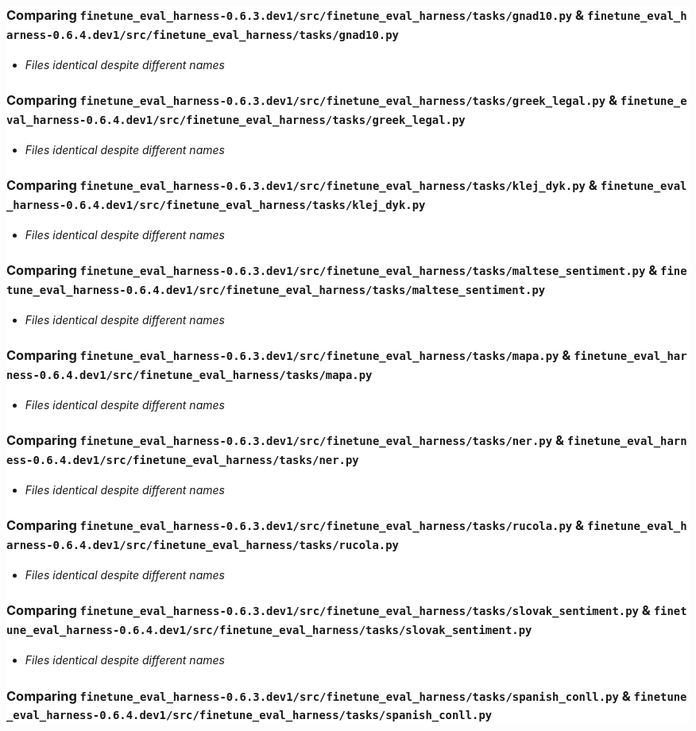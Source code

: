 ### Comparing `finetune_eval_harness-0.6.3.dev1/src/finetune_eval_harness/tasks/gnad10.py` & `finetune_eval_harness-0.6.4.dev1/src/finetune_eval_harness/tasks/gnad10.py`

 * *Files identical despite different names*

### Comparing `finetune_eval_harness-0.6.3.dev1/src/finetune_eval_harness/tasks/greek_legal.py` & `finetune_eval_harness-0.6.4.dev1/src/finetune_eval_harness/tasks/greek_legal.py`

 * *Files identical despite different names*

### Comparing `finetune_eval_harness-0.6.3.dev1/src/finetune_eval_harness/tasks/klej_dyk.py` & `finetune_eval_harness-0.6.4.dev1/src/finetune_eval_harness/tasks/klej_dyk.py`

 * *Files identical despite different names*

### Comparing `finetune_eval_harness-0.6.3.dev1/src/finetune_eval_harness/tasks/maltese_sentiment.py` & `finetune_eval_harness-0.6.4.dev1/src/finetune_eval_harness/tasks/maltese_sentiment.py`

 * *Files identical despite different names*

### Comparing `finetune_eval_harness-0.6.3.dev1/src/finetune_eval_harness/tasks/mapa.py` & `finetune_eval_harness-0.6.4.dev1/src/finetune_eval_harness/tasks/mapa.py`

 * *Files identical despite different names*

### Comparing `finetune_eval_harness-0.6.3.dev1/src/finetune_eval_harness/tasks/ner.py` & `finetune_eval_harness-0.6.4.dev1/src/finetune_eval_harness/tasks/ner.py`

 * *Files identical despite different names*

### Comparing `finetune_eval_harness-0.6.3.dev1/src/finetune_eval_harness/tasks/rucola.py` & `finetune_eval_harness-0.6.4.dev1/src/finetune_eval_harness/tasks/rucola.py`

 * *Files identical despite different names*

### Comparing `finetune_eval_harness-0.6.3.dev1/src/finetune_eval_harness/tasks/slovak_sentiment.py` & `finetune_eval_harness-0.6.4.dev1/src/finetune_eval_harness/tasks/slovak_sentiment.py`

 * *Files identical despite different names*

### Comparing `finetune_eval_harness-0.6.3.dev1/src/finetune_eval_harness/tasks/spanish_conll.py` & `finetune_eval_harness-0.6.4.dev1/src/finetune_eval_harness/tasks/spanish_conll.py`
